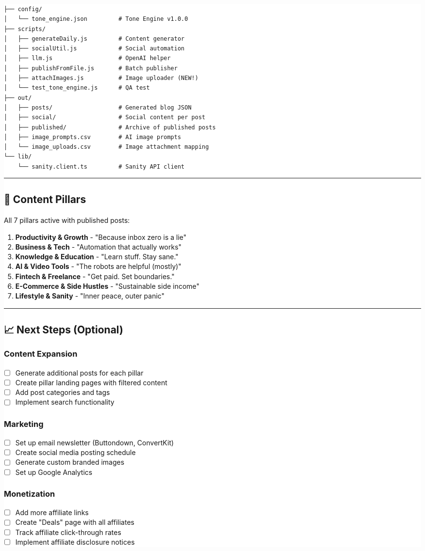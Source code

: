 ```
├── config/
│   └── tone_engine.json         # Tone Engine v1.0.0
├── scripts/
│   ├── generateDaily.js         # Content generator
│   ├── socialUtil.js            # Social automation
│   ├── llm.js                   # OpenAI helper
│   ├── publishFromFile.js       # Batch publisher
│   ├── attachImages.js          # Image uploader (NEW!)
│   └── test_tone_engine.js      # QA test
├── out/
│   ├── posts/                   # Generated blog JSON
│   ├── social/                  # Social content per post
│   ├── published/               # Archive of published posts
│   ├── image_prompts.csv        # AI image prompts
│   └── image_uploads.csv        # Image attachment mapping
└── lib/
    └── sanity.client.ts         # Sanity API client
```

---

## 🎯 Content Pillars

All 7 pillars active with published posts:

1. **Productivity & Growth** - "Because inbox zero is a lie"
2. **Business & Tech** - "Automation that actually works"
3. **Knowledge & Education** - "Learn stuff. Stay sane."
4. **AI & Video Tools** - "The robots are helpful (mostly)"
5. **Fintech & Freelance** - "Get paid. Set boundaries."
6. **E-Commerce & Side Hustles** - "Sustainable side income"
7. **Lifestyle & Sanity** - "Inner peace, outer panic"

---

## 📈 Next Steps (Optional)

### Content Expansion
- [ ] Generate additional posts for each pillar
- [ ] Create pillar landing pages with filtered content
- [ ] Add post categories and tags
- [ ] Implement search functionality

### Marketing
- [ ] Set up email newsletter (Buttondown, ConvertKit)
- [ ] Create social media posting schedule
- [ ] Generate custom branded images
- [ ] Set up Google Analytics

### Monetization
- [ ] Add more affiliate links
- [ ] Create "Deals" page with all affiliates
- [ ] Track affiliate click-through rates
- [ ] Implement affiliate disclosure notices
